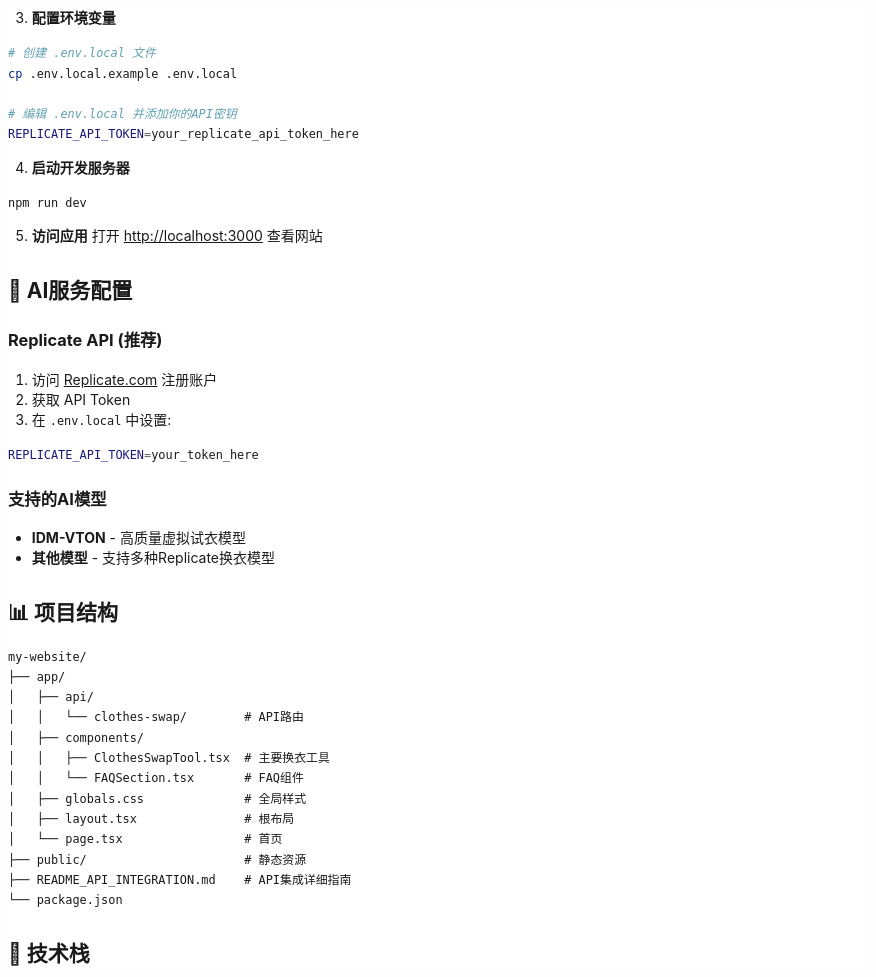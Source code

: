 3. **配置环境变量**
```bash
# 创建 .env.local 文件
cp .env.local.example .env.local

# 编辑 .env.local 并添加你的API密钥
REPLICATE_API_TOKEN=your_replicate_api_token_here
```

4. **启动开发服务器**
```bash
npm run dev
```

5. **访问应用**
打开 [http://localhost:3000](http://localhost:3000) 查看网站

## 🔧 AI服务配置

### Replicate API (推荐)

1. 访问 [Replicate.com](https://replicate.com) 注册账户
2. 获取 API Token
3. 在 `.env.local` 中设置:
```bash
REPLICATE_API_TOKEN=your_token_here
```

### 支持的AI模型
- **IDM-VTON** - 高质量虚拟试衣模型
- **其他模型** - 支持多种Replicate换衣模型

## 📊 项目结构

```
my-website/
├── app/
│   ├── api/
│   │   └── clothes-swap/        # API路由
│   ├── components/
│   │   ├── ClothesSwapTool.tsx  # 主要换衣工具
│   │   └── FAQSection.tsx       # FAQ组件
│   ├── globals.css              # 全局样式
│   ├── layout.tsx               # 根布局
│   └── page.tsx                 # 首页
├── public/                      # 静态资源
├── README_API_INTEGRATION.md    # API集成详细指南
└── package.json
```

## 🎯 技术栈
